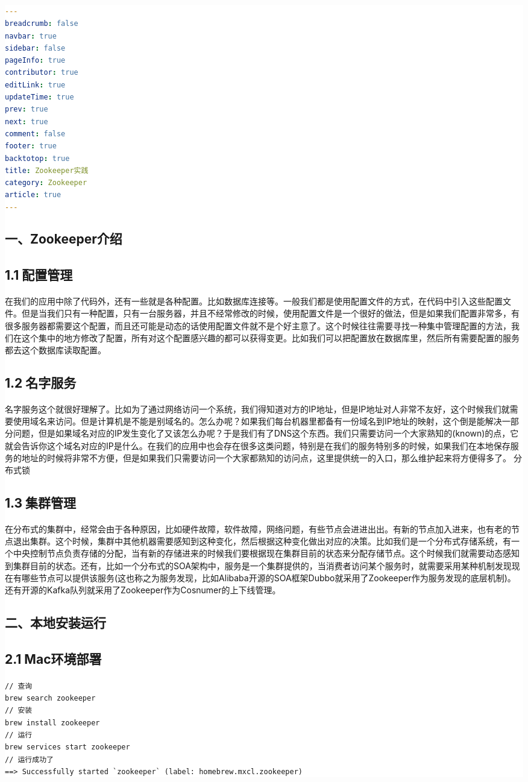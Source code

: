 ```yaml
---
breadcrumb: false
navbar: true
sidebar: false
pageInfo: true
contributor: true
editLink: true
updateTime: true
prev: true
next: true
comment: false
footer: true
backtotop: true
title: Zookeeper实践
category: Zookeeper
article: true
---
```



## 一、Zookeeper介绍

## 1.1 配置管理

在我们的应用中除了代码外，还有一些就是各种配置。比如数据库连接等。一般我们都是使用配置文件的方式，在代码中引入这些配置文件。但是当我们只有一种配置，只有一台服务器，并且不经常修改的时候，使用配置文件是一个很好的做法，但是如果我们配置非常多，有很多服务器都需要这个配置，而且还可能是动态的话使用配置文件就不是个好主意了。这个时候往往需要寻找一种集中管理配置的方法，我们在这个集中的地方修改了配置，所有对这个配置感兴趣的都可以获得变更。比如我们可以把配置放在数据库里，然后所有需要配置的服务都去这个数据库读取配置。

## 1.2 名字服务

名字服务这个就很好理解了。比如为了通过网络访问一个系统，我们得知道对方的IP地址，但是IP地址对人非常不友好，这个时候我们就需要使用域名来访问。但是计算机是不能是别域名的。怎么办呢？如果我们每台机器里都备有一份域名到IP地址的映射，这个倒是能解决一部分问题，但是如果域名对应的IP发生变化了又该怎么办呢？于是我们有了DNS这个东西。我们只需要访问一个大家熟知的(known)的点，它就会告诉你这个域名对应的IP是什么。在我们的应用中也会存在很多这类问题，特别是在我们的服务特别多的时候，如果我们在本地保存服务的地址的时候将非常不方便，但是如果我们只需要访问一个大家都熟知的访问点，这里提供统一的入口，那么维护起来将方便得多了。
分布式锁

## 1.3 集群管理

在分布式的集群中，经常会由于各种原因，比如硬件故障，软件故障，网络问题，有些节点会进进出出。有新的节点加入进来，也有老的节点退出集群。这个时候，集群中其他机器需要感知到这种变化，然后根据这种变化做出对应的决策。比如我们是一个分布式存储系统，有一个中央控制节点负责存储的分配，当有新的存储进来的时候我们要根据现在集群目前的状态来分配存储节点。这个时候我们就需要动态感知到集群目前的状态。还有，比如一个分布式的SOA架构中，服务是一个集群提供的，当消费者访问某个服务时，就需要采用某种机制发现现在有哪些节点可以提供该服务(这也称之为服务发现，比如Alibaba开源的SOA框架Dubbo就采用了Zookeeper作为服务发现的底层机制)。还有开源的Kafka队列就采用了Zookeeper作为Cosnumer的上下线管理。

## 二、本地安装运行

## 2.1 Mac环境部署

```
// 查询
brew search zookeeper
// 安装
brew install zookeeper
// 运行
brew services start zookeeper
// 运行成功了
==> Successfully started `zookeeper` (label: homebrew.mxcl.zookeeper)
```
